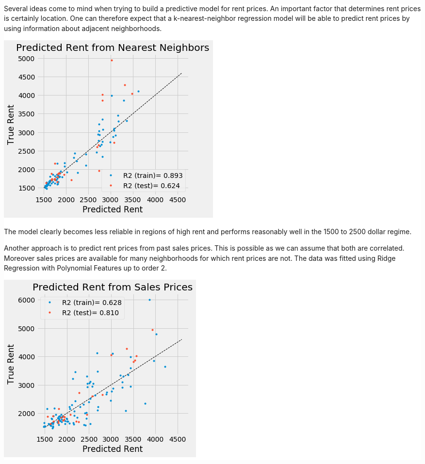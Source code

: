 Several ideas come to mind when trying to build a predictive model for rent prices. An important factor that determines rent prices is certainly location. One can therefore expect that a k-nearest-neighbor regression model will be able to predict rent prices by using information about adjacent neighborhoods. 

![](/assets/img/nyc_fig/rent_from_neighbors.png)

The model clearly becomes less reliable in regions of high rent and performs reasonably well in the  1500 to 2500 dollar regime. 

Another approach is to predict rent prices from past sales prices. This is possible as we can assume that both are correlated. Moreover sales prices are available for many neighborhoods for which rent prices are not. 
The data was fitted using Ridge Regression with Polynomial Features up to order 2.

![](/assets/img/nyc_fig/rent_from_sales.png)
